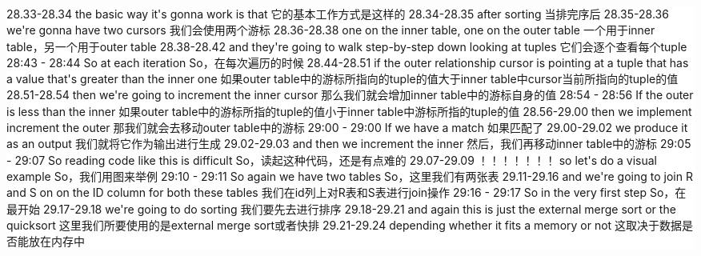 28.33-28.34
the basic way it's gonna work is that
它的基本⼯作⽅式是这样的
28.34-28.35
after sorting
当排完序后
28.35-28.36
we're gonna have two cursors
我们会使⽤两个游标
28.36-28.38
one on the inner table, one on the outer table
⼀个⽤于inner table，另⼀个⽤于outer table
28.38-28.42
and they're going to walk step-by-step down looking at tuples
它们会逐个查看每个tuple
28:43 - 28:44
So at each iteration
So，在每次遍历的时候
28.44-28.51
if the outer relationship cursor is pointing at a tuple that has a value that's greater than
the inner one
如果outer table中的游标所指向的tuple的值⼤于inner table中cursor当前所指向的tuple的值
28.51-28.54
then we're going to increment the inner cursor
那么我们就会增加inner table中的游标⾃身的值
28:54 - 28:56
If the outer is less than the inner
如果outer table中的游标所指的tuple的值⼩于inner table中游标所指的tuple的值
28.56-29.00
then we implement increment the outer
那我们就会去移动outer table中的游标
29:00 - 29:00
If we have a match
如果匹配了
29.00-29.02
we produce it as an output
我们就将它作为输出进⾏⽣成
29.02-29.03
and then we increment the inner
然后，我们再移动inner table中的游标
29:05 - 29:07
So reading code like this is difficult
So，读起这种代码，还是有点难的
29.07-29.09 ！！！！！！！
so let's do a visual example
So，我们⽤图来举例
29:10 - 29:11
So again we have two tables
So，这⾥我们有两张表
29.11-29.16
and we're going to join R and S on on the ID column for both these tables
我们在id列上对R表和S表进⾏join操作
29:16 - 29:17
So in the very first step
So，在最开始
29.17-29.18
we're going to do sorting
我们要先去进⾏排序
29.18-29.21
and again this is just the external merge sort or the quicksort
这⾥我们所要使⽤的是external merge sort或者快排
29.21-29.24
depending whether it fits a memory or not
这取决于数据是否能放在内存中